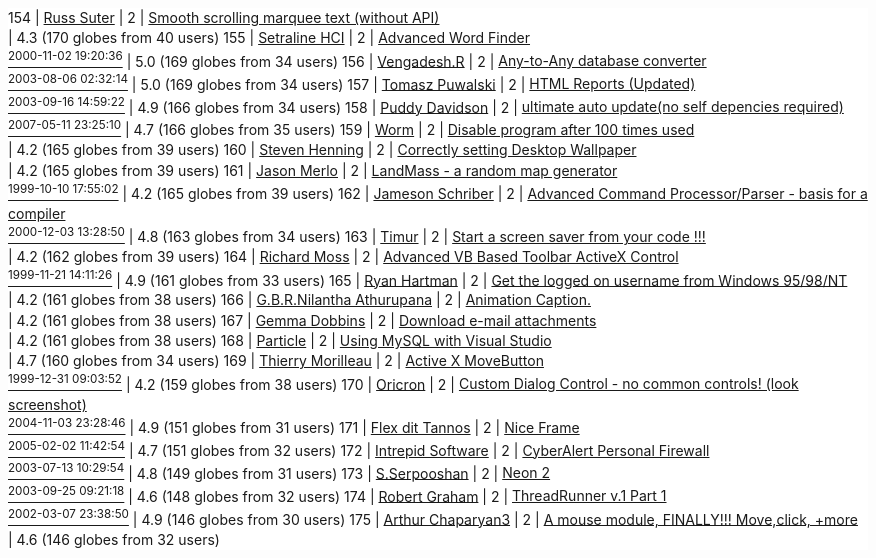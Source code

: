154 | [Russ Suter](russ-suter.md) | 2 | [Smooth scrolling marquee text \(without API\)<br />](https://github.com/Planet-Source-Code/russ-suter-smooth-scrolling-marquee-text-without-api__1-4586) | 4.3 (170 globes from 40 users)
155 | [Setraline HCI](setraline-hci.md) | 2 | [Advanced Word Finder<br /><sup>2000-11-02 19:20:36</sup>](https://github.com/Planet-Source-Code/setraline-hci-advanced-word-finder__1-12487) | 5.0 (169 globes from 34 users)
156 | [Vengadesh\.R](vengadesh-r.md) | 2 | [Any\-to\-Any database converter<br /><sup>2003-08-06 02:32:14</sup>](https://github.com/Planet-Source-Code/vengadesh-r-any-to-any-database-converter__1-47434) | 5.0 (169 globes from 34 users)
157 | [Tomasz Puwalski](tomasz-puwalski.md) | 2 | [HTML Reports \(Updated\)<br /><sup>2003-09-16 14:59:22</sup>](https://github.com/Planet-Source-Code/tomasz-puwalski-html-reports-updated__1-48537) | 4.9 (166 globes from 34 users)
158 | [Puddy Davidson](puddy-davidson.md) | 2 | [ultimate auto update\(no self depencies required\)<br /><sup>2007-05-11 23:25:10</sup>](https://github.com/Planet-Source-Code/puddy-davidson-ultimate-auto-update-no-self-depencies-required__1-68490) | 4.7 (166 globes from 35 users)
159 | [Worm](worm.md) | 2 | [Disable program after 100 times used<br />](https://github.com/Planet-Source-Code/worm-disable-program-after-100-times-used__1-1518) | 4.2 (165 globes from 39 users)
160 | [Steven Henning](steven-henning.md) | 2 | [Correctly setting Desktop Wallpaper<br />](https://github.com/Planet-Source-Code/steven-henning-correctly-setting-desktop-wallpaper__1-3366) | 4.2 (165 globes from 39 users)
161 | [Jason Merlo](jason-merlo.md) | 2 | [LandMass \- a random map generator<br /><sup>1999-10-10 17:55:02</sup>](https://github.com/Planet-Source-Code/jason-merlo-landmass-a-random-map-generator__1-3978) | 4.2 (165 globes from 39 users)
162 | [Jameson Schriber](jameson-schriber.md) | 2 | [Advanced Command Processor/Parser \- basis for a compiler<br /><sup>2000-12-03 13:28:50</sup>](https://github.com/Planet-Source-Code/jameson-schriber-advanced-command-processor-parser-basis-for-a-compiler__1-13290) | 4.8 (163 globes from 34 users)
163 | [Timur](timur.md) | 2 | [Start a screen saver from your code \!\!\!<br />](https://github.com/Planet-Source-Code/timur-start-a-screen-saver-from-your-code__1-2935) | 4.2 (162 globes from 39 users)
164 | [Richard Moss](richard-moss.md) | 2 | [Advanced VB Based Toolbar ActiveX Control<br /><sup>1999-11-21 14:11:26</sup>](https://github.com/Planet-Source-Code/richard-moss-advanced-vb-based-toolbar-activex-control__1-5839) | 4.9 (161 globes from 33 users)
165 | [Ryan Hartman](ryan-hartman.md) | 2 | [Get the logged on username from Windows 95/98/NT<br />](https://github.com/Planet-Source-Code/ryan-hartman-get-the-logged-on-username-from-windows-95-98-nt__1-2410) | 4.2 (161 globes from 38 users)
166 | [G\.B\.R\.Nilantha Athurupana](g-b-r-nilantha-athurupana.md) | 2 | [Animation Caption\.<br />](https://github.com/Planet-Source-Code/g-b-r-nilantha-athurupana-animation-caption__1-2645) | 4.2 (161 globes from 38 users)
167 | [Gemma Dobbins](gemma-dobbins.md) | 2 | [Download e\-mail attachments<br />](https://github.com/Planet-Source-Code/gemma-dobbins-download-e-mail-attachments__1-4504) | 4.2 (161 globes from 38 users)
168 | [Particle](particle.md) | 2 | [Using MySQL with Visual Studio<br />](https://github.com/Planet-Source-Code/particle-using-mysql-with-visual-studio__10-1288) | 4.7 (160 globes from 34 users)
169 | [Thierry Morilleau](thierry-morilleau.md) | 2 | [Active X MoveButton<br /><sup>1999-12-31 09:03:52</sup>](https://github.com/Planet-Source-Code/thierry-morilleau-active-x-movebutton__1-5218) | 4.2 (159 globes from 38 users)
170 | [Oricron](oricron.md) | 2 | [Custom Dialog Control \- no common controls\! \(look screenshot\)<br /><sup>2004-11-03 23:28:46</sup>](https://github.com/Planet-Source-Code/oricron-custom-dialog-control-no-common-controls-look-screenshot__1-57080) | 4.9 (151 globes from 31 users)
171 | [Flex dit Tannos](flex-dit-tannos.md) | 2 | [Nice Frame<br /><sup>2005-02-02 11:42:54</sup>](https://github.com/Planet-Source-Code/flex-dit-tannos-nice-frame__1-58644) | 4.7 (151 globes from 32 users)
172 | [Intrepid Software](intrepid-software.md) | 2 | [CyberAlert Personal Firewall<br /><sup>2003-07-13 10:29:54</sup>](https://github.com/Planet-Source-Code/intrepid-software-cyberalert-personal-firewall__1-46876) | 4.8 (149 globes from 31 users)
173 | [S\.Serpooshan](s-serpooshan.md) | 2 | [Neon 2<br /><sup>2003-09-25 09:21:18</sup>](https://github.com/Planet-Source-Code/s-serpooshan-neon-2__1-49027) | 4.6 (148 globes from 32 users)
174 | [Robert Graham](robert-graham.md) | 2 | [ThreadRunner v\.1 Part 1<br /><sup>2002-03-07 23:38:50</sup>](https://github.com/Planet-Source-Code/robert-graham-threadrunner-v-1-part-1__1-32466) | 4.9 (146 globes from 30 users)
175 | [Arthur Chaparyan3](arthur-chaparyan3.md) | 2 | [A mouse module, FINALLY\!\!\! Move,click, \+more<br />](https://github.com/Planet-Source-Code/arthur-chaparyan3-a-mouse-module-finally-move-click-more__1-2795) | 4.6 (146 globes from 32 users)